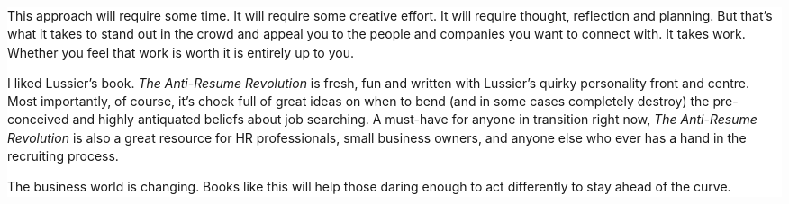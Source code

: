 This approach will require some time. It will require some creative effort. It will require thought, reflection and planning. But that’s what it takes to stand out in the crowd and appeal you to the people and companies you want to connect with. It takes work. Whether you feel that work is worth it is entirely up to you.

I liked Lussier’s book. _The Anti-Resume Revolution_ is fresh, fun and written with Lussier’s quirky personality front and centre. Most importantly, of course, it’s chock full of great ideas on when to bend (and in some cases completely destroy) the pre-conceived and highly antiquated beliefs about job searching. A must-have for anyone in transition right now, _The Anti-Resume Revolution_ is also a great resource for HR professionals, small business owners, and anyone else who ever has a hand in the recruiting process.

The business world is changing. Books like this will help those daring enough to act differently to stay ahead of the curve.
